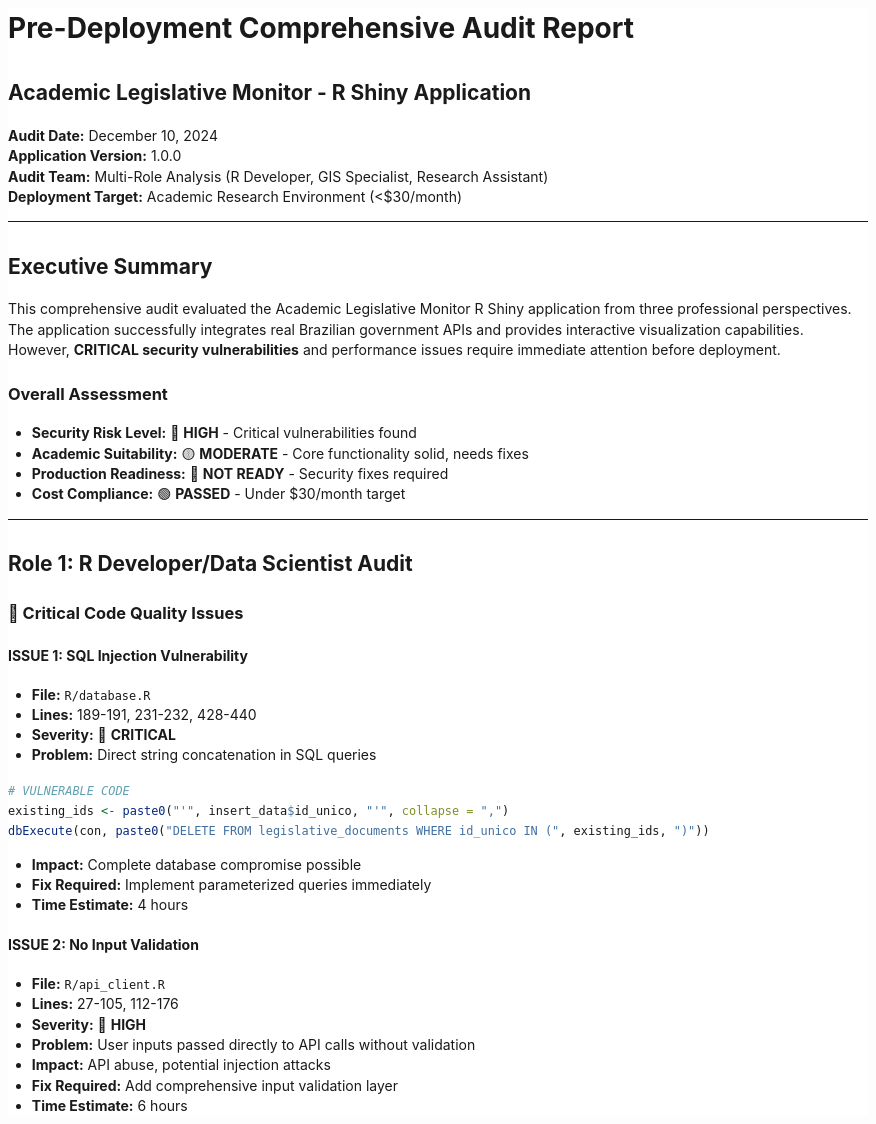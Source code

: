 # Pre-Deployment Comprehensive Audit Report
## Academic Legislative Monitor - R Shiny Application

**Audit Date:** December 10, 2024  
**Application Version:** 1.0.0  
**Audit Team:** Multi-Role Analysis (R Developer, GIS Specialist, Research Assistant)  
**Deployment Target:** Academic Research Environment (<$30/month)

---

## Executive Summary

This comprehensive audit evaluated the Academic Legislative Monitor R Shiny application from three professional perspectives. The application successfully integrates real Brazilian government APIs and provides interactive visualization capabilities. However, **CRITICAL security vulnerabilities** and performance issues require immediate attention before deployment.

### Overall Assessment
- **Security Risk Level:** 🔴 **HIGH** - Critical vulnerabilities found
- **Academic Suitability:** 🟡 **MODERATE** - Core functionality solid, needs fixes
- **Production Readiness:** 🔴 **NOT READY** - Security fixes required
- **Cost Compliance:** 🟢 **PASSED** - Under $30/month target

---

## Role 1: R Developer/Data Scientist Audit

### 🔴 Critical Code Quality Issues

#### **ISSUE 1: SQL Injection Vulnerability**
- **File:** `R/database.R`
- **Lines:** 189-191, 231-232, 428-440
- **Severity:** 🔴 **CRITICAL**
- **Problem:** Direct string concatenation in SQL queries
```r
# VULNERABLE CODE
existing_ids <- paste0("'", insert_data$id_unico, "'", collapse = ",")
dbExecute(con, paste0("DELETE FROM legislative_documents WHERE id_unico IN (", existing_ids, ")"))
```
- **Impact:** Complete database compromise possible
- **Fix Required:** Implement parameterized queries immediately
- **Time Estimate:** 4 hours

#### **ISSUE 2: No Input Validation**
- **File:** `R/api_client.R`
- **Lines:** 27-105, 112-176
- **Severity:** 🔴 **HIGH**
- **Problem:** User inputs passed directly to API calls without validation
- **Impact:** API abuse, potential injection attacks
- **Fix Required:** Add comprehensive input validation layer
- **Time Estimate:** 6 hours
